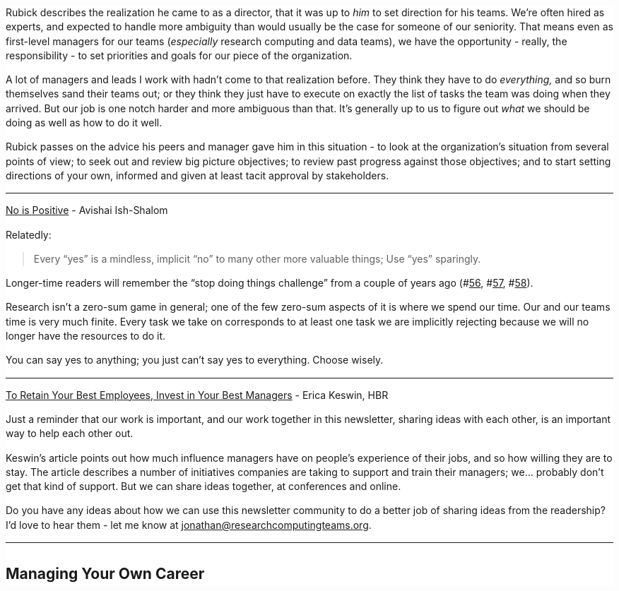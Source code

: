 Rubick describes the realization he came to as a director, that it was up to *him* to set direction for his teams.  We’re often hired as experts, and expected to handle more ambiguity than would usually be the case for someone of our seniority.  That means even as first-level managers for our teams (*especially* research computing and data teams), we have the opportunity - really, the responsibility - to set priorities and goals for our piece of the organization.

A lot of managers and leads I work with hadn’t come to that realization before.  They think they have to do *everything,* and so burn themselves sand their teams out; or they think they just have to execute on exactly the list of tasks the team was doing when they arrived.  But our job is one notch harder and more ambiguous than that.  It’s generally up to us to figure out *what* we should be doing as well as how to do it well.

Rubick passes on the advice his peers and manager gave him in this situation - to look at the organization’s situation from several points of view; to seek out and review big picture objectives; to review past progress against those objectives; and to start setting directions of your own, informed and given at least tacit approval by stakeholders.

----------

[No is Positive](https://blog.nukemberg.com/post/no-is-positive/) - Avishai Ish-Shalom

Relatedly:

> Every “yes” is a mindless, implicit “no” to many other more valuable things; Use “yes” sparingly.

Longer-time readers will remember the “stop doing things challenge” from a couple of years ago (#[56](https://www.researchcomputingteams.org/newsletter_issues/0056), #[57](https://www.researchcomputingteams.org/newsletter_issues/0057), #[58](https://www.researchcomputingteams.org/newsletter_issues/0058)).

Research isn’t a zero-sum game in general; one of the few zero-sum aspects of it is where we spend our time.  Our and our teams time is very much finite.  Every task we take on corresponds to at least one task we are implicitly rejecting because we will no longer have the resources to do it.

You can say yes to anything; you just can’t say yes to everything.  Choose wisely.

----------

[To Retain Your Best Employees, Invest in Your Best Managers](https://hbr.org/2022/12/to-retain-your-best-employees-invest-in-your-best-managers) -  Erica Keswin, HBR

Just a reminder that our work is important, and our work together in this newsletter, sharing ideas with each other, is an important way to help each other out.

Keswin’s article points out how much influence managers have on people’s experience of their jobs, and so how willing they are to stay.  The article describes a number of initiatives companies are taking to support and train their managers; we… probably don’t get that kind of support.  But we can share ideas together, at conferences and online.

Do you have any ideas about how we can use this newsletter community to do a better job of sharing ideas from the readership?  I’d love to hear them - let me know at jonathan@researchcomputingteams.org.

----------

## Managing Your Own Career
